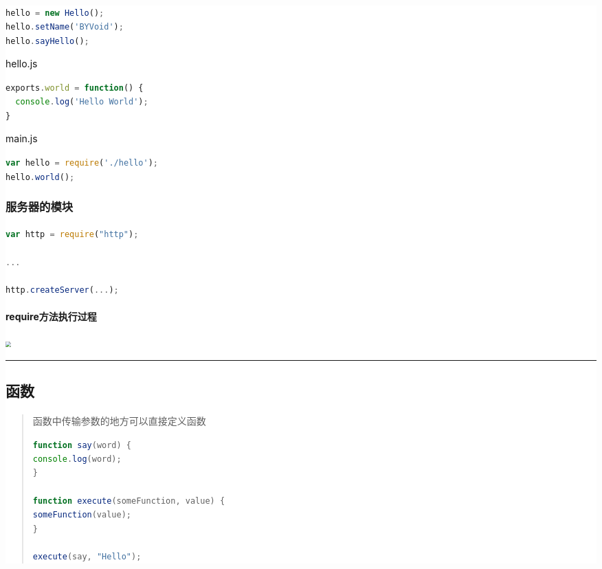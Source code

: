 ```js
hello = new Hello(); 
hello.setName('BYVoid'); 
hello.sayHello(); 
```

hello.js

```js
exports.world = function() {
  console.log('Hello World');
}
```

main.js

```js
var hello = require('./hello');
hello.world();
```

### 服务器的模块

```js
var http = require("http");

...

http.createServer(...);
```

#### require方法执行过程

<img src="https://images.gitee.com/uploads/images/2020/0601/215608_19475bd4_6545143.png" style="zoom:50%;" />

---

## 函数

> 函数中传输参数的地方可以直接定义函数
>
> ```js
> function say(word) {
> console.log(word);
> }
> 
> function execute(someFunction, value) {
> someFunction(value);
> }
> 
> execute(say, "Hello");
> ```
>
>
